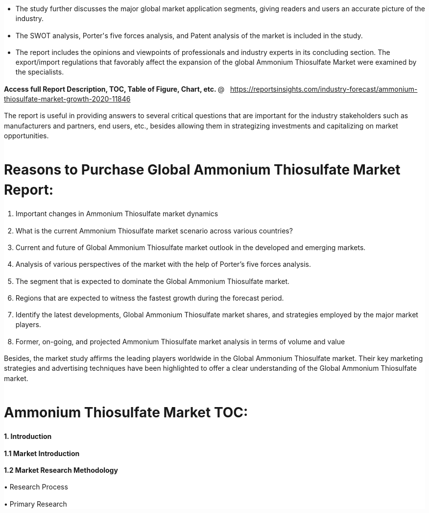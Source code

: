 - The study further discusses the major global market application segments, giving readers and users an accurate picture of the industry.

- The SWOT analysis, Porter's five forces analysis, and Patent analysis of the market is included in the study.

- The report includes the opinions and viewpoints of professionals and industry experts in its concluding section. The export/import regulations that favorably affect the expansion of the global Ammonium Thiosulfate Market were examined by the specialists.

<strong>Access full Report Description, TOC, Table of Figure, Chart, etc. </strong>@   <a href=https://reportsinsights.com/industry-forecast/ammonium-thiosulfate-market-growth-2020-11846 style=color:#0000ff;>https://reportsinsights.com/industry-forecast/ammonium-thiosulfate-market-growth-2020-11846</a>

The report is useful in providing answers to several critical questions that are important for the industry stakeholders such as manufacturers and partners, end users, etc., besides allowing them in strategizing investments and capitalizing on market opportunities.

# <strong>Reasons to Purchase Global Ammonium Thiosulfate Market Report:</strong>

1. Important changes in Ammonium Thiosulfate market dynamics

2. What is the current Ammonium Thiosulfate market scenario across various countries?

3. Current and future of Global Ammonium Thiosulfate market outlook in the developed and emerging markets.

4. Analysis of various perspectives of the market with the help of Porter’s five forces analysis.

5. The segment that is expected to dominate the Global Ammonium Thiosulfate market.

6. Regions that are expected to witness the fastest growth during the forecast period.

7. Identify the latest developments, Global Ammonium Thiosulfate market shares, and strategies employed by the major market players.

8. Former, on-going, and projected Ammonium Thiosulfate market analysis in terms of volume and value

Besides, the market study affirms the leading players worldwide in the Global Ammonium Thiosulfate market. Their key marketing strategies and advertising techniques have been highlighted to offer a clear understanding of the Global Ammonium Thiosulfate market.

# <strong>Ammonium Thiosulfate Market TOC:</strong>

<strong>1. Introduction</strong>

<strong>1.1 Market Introduction</strong>

<strong>1.2 Market Research Methodology</strong>

• Research Process

• Primary Research
